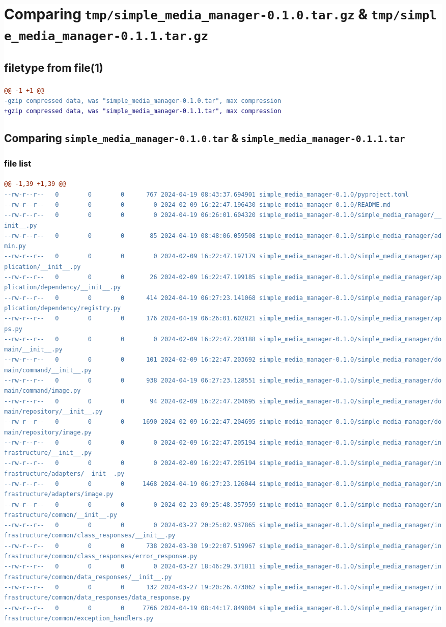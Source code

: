 # Comparing `tmp/simple_media_manager-0.1.0.tar.gz` & `tmp/simple_media_manager-0.1.1.tar.gz`

## filetype from file(1)

```diff
@@ -1 +1 @@
-gzip compressed data, was "simple_media_manager-0.1.0.tar", max compression
+gzip compressed data, was "simple_media_manager-0.1.1.tar", max compression
```

## Comparing `simple_media_manager-0.1.0.tar` & `simple_media_manager-0.1.1.tar`

### file list

```diff
@@ -1,39 +1,39 @@
--rw-r--r--   0        0        0      767 2024-04-19 08:43:37.694901 simple_media_manager-0.1.0/pyproject.toml
--rw-r--r--   0        0        0        0 2024-02-09 16:22:47.196430 simple_media_manager-0.1.0/README.md
--rw-r--r--   0        0        0        0 2024-04-19 06:26:01.604320 simple_media_manager-0.1.0/simple_media_manager/__init__.py
--rw-r--r--   0        0        0       85 2024-04-19 08:48:06.059508 simple_media_manager-0.1.0/simple_media_manager/admin.py
--rw-r--r--   0        0        0        0 2024-02-09 16:22:47.197179 simple_media_manager-0.1.0/simple_media_manager/application/__init__.py
--rw-r--r--   0        0        0       26 2024-02-09 16:22:47.199185 simple_media_manager-0.1.0/simple_media_manager/application/dependency/__init__.py
--rw-r--r--   0        0        0      414 2024-04-19 06:27:23.141068 simple_media_manager-0.1.0/simple_media_manager/application/dependency/registry.py
--rw-r--r--   0        0        0      176 2024-04-19 06:26:01.602821 simple_media_manager-0.1.0/simple_media_manager/apps.py
--rw-r--r--   0        0        0        0 2024-02-09 16:22:47.203188 simple_media_manager-0.1.0/simple_media_manager/domain/__init__.py
--rw-r--r--   0        0        0      101 2024-02-09 16:22:47.203692 simple_media_manager-0.1.0/simple_media_manager/domain/command/__init__.py
--rw-r--r--   0        0        0      938 2024-04-19 06:27:23.128551 simple_media_manager-0.1.0/simple_media_manager/domain/command/image.py
--rw-r--r--   0        0        0       94 2024-02-09 16:22:47.204695 simple_media_manager-0.1.0/simple_media_manager/domain/repository/__init__.py
--rw-r--r--   0        0        0     1690 2024-02-09 16:22:47.204695 simple_media_manager-0.1.0/simple_media_manager/domain/repository/image.py
--rw-r--r--   0        0        0        0 2024-02-09 16:22:47.205194 simple_media_manager-0.1.0/simple_media_manager/infrastructure/__init__.py
--rw-r--r--   0        0        0        0 2024-02-09 16:22:47.205194 simple_media_manager-0.1.0/simple_media_manager/infrastructure/adapters/__init__.py
--rw-r--r--   0        0        0     1468 2024-04-19 06:27:23.126044 simple_media_manager-0.1.0/simple_media_manager/infrastructure/adapters/image.py
--rw-r--r--   0        0        0        0 2024-02-23 09:25:48.357959 simple_media_manager-0.1.0/simple_media_manager/infrastructure/common/__init__.py
--rw-r--r--   0        0        0        0 2024-03-27 20:25:02.937865 simple_media_manager-0.1.0/simple_media_manager/infrastructure/common/class_responses/__init__.py
--rw-r--r--   0        0        0      738 2024-03-30 19:22:07.519967 simple_media_manager-0.1.0/simple_media_manager/infrastructure/common/class_responses/error_response.py
--rw-r--r--   0        0        0        0 2024-03-27 18:46:29.371811 simple_media_manager-0.1.0/simple_media_manager/infrastructure/common/data_responses/__init__.py
--rw-r--r--   0        0        0      132 2024-03-27 19:20:26.473062 simple_media_manager-0.1.0/simple_media_manager/infrastructure/common/data_responses/data_response.py
--rw-r--r--   0        0        0     7766 2024-04-19 08:44:17.849804 simple_media_manager-0.1.0/simple_media_manager/infrastructure/common/exception_handlers.py
```